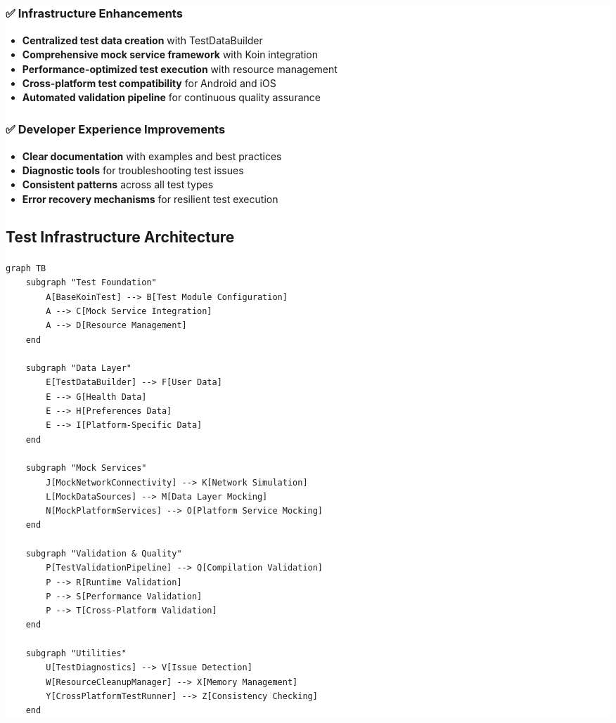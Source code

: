 ### ✅ Infrastructure Enhancements

- **Centralized test data creation** with TestDataBuilder
- **Comprehensive mock service framework** with Koin integration
- **Performance-optimized test execution** with resource management
- **Cross-platform test compatibility** for Android and iOS
- **Automated validation pipeline** for continuous quality assurance

### ✅ Developer Experience Improvements

- **Clear documentation** with examples and best practices
- **Diagnostic tools** for troubleshooting test issues
- **Consistent patterns** across all test types
- **Error recovery mechanisms** for resilient test execution

## Test Infrastructure Architecture

```mermaid
graph TB
    subgraph "Test Foundation"
        A[BaseKoinTest] --> B[Test Module Configuration]
        A --> C[Mock Service Integration]
        A --> D[Resource Management]
    end
    
    subgraph "Data Layer"
        E[TestDataBuilder] --> F[User Data]
        E --> G[Health Data]
        E --> H[Preferences Data]
        E --> I[Platform-Specific Data]
    end
    
    subgraph "Mock Services"
        J[MockNetworkConnectivity] --> K[Network Simulation]
        L[MockDataSources] --> M[Data Layer Mocking]
        N[MockPlatformServices] --> O[Platform Service Mocking]
    end
    
    subgraph "Validation & Quality"
        P[TestValidationPipeline] --> Q[Compilation Validation]
        P --> R[Runtime Validation]
        P --> S[Performance Validation]
        P --> T[Cross-Platform Validation]
    end
    
    subgraph "Utilities"
        U[TestDiagnostics] --> V[Issue Detection]
        W[ResourceCleanupManager] --> X[Memory Management]
        Y[CrossPlatformTestRunner] --> Z[Consistency Checking]
    end
```
